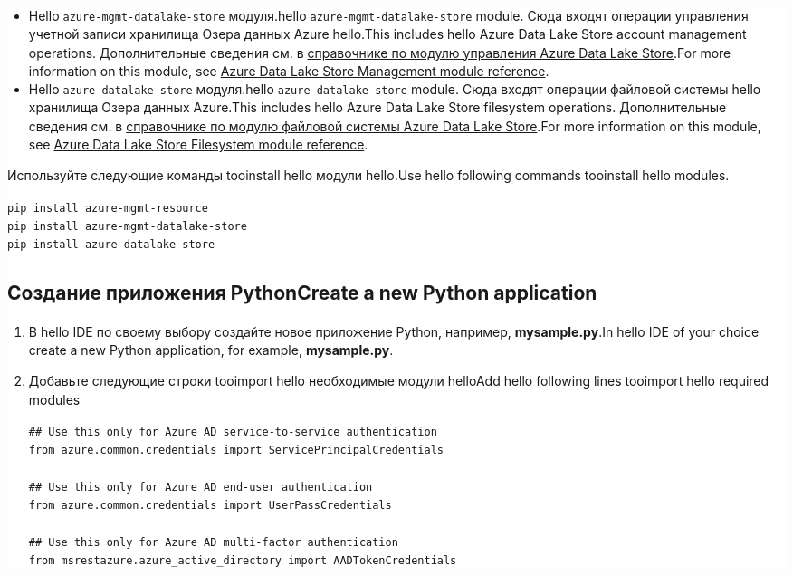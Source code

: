 * <span data-ttu-id="7bccd-127">Hello `azure-mgmt-datalake-store` модуля.</span><span class="sxs-lookup"><span data-stu-id="7bccd-127">hello `azure-mgmt-datalake-store` module.</span></span> <span data-ttu-id="7bccd-128">Сюда входят операции управления учетной записи хранилища Озера данных Azure hello.</span><span class="sxs-lookup"><span data-stu-id="7bccd-128">This includes hello Azure Data Lake Store account management operations.</span></span> <span data-ttu-id="7bccd-129">Дополнительные сведения см. в [справочнике по модулю управления Azure Data Lake Store](http://azure-sdk-for-python.readthedocs.io/en/latest/sample_azure-mgmt-datalake-store.html).</span><span class="sxs-lookup"><span data-stu-id="7bccd-129">For more information on this module, see [Azure Data Lake Store Management module reference](http://azure-sdk-for-python.readthedocs.io/en/latest/sample_azure-mgmt-datalake-store.html).</span></span>
* <span data-ttu-id="7bccd-130">Hello `azure-datalake-store` модуля.</span><span class="sxs-lookup"><span data-stu-id="7bccd-130">hello `azure-datalake-store` module.</span></span> <span data-ttu-id="7bccd-131">Сюда входят операции файловой системы hello хранилища Озера данных Azure.</span><span class="sxs-lookup"><span data-stu-id="7bccd-131">This includes hello Azure Data Lake Store filesystem operations.</span></span> <span data-ttu-id="7bccd-132">Дополнительные сведения см. в [справочнике по модулю файловой системы Azure Data Lake Store](http://azure-datalake-store.readthedocs.io/en/latest/).</span><span class="sxs-lookup"><span data-stu-id="7bccd-132">For more information on this module, see [Azure Data Lake Store Filesystem module reference](http://azure-datalake-store.readthedocs.io/en/latest/).</span></span>

<span data-ttu-id="7bccd-133">Используйте следующие команды tooinstall hello модули hello.</span><span class="sxs-lookup"><span data-stu-id="7bccd-133">Use hello following commands tooinstall hello modules.</span></span>

```
pip install azure-mgmt-resource
pip install azure-mgmt-datalake-store
pip install azure-datalake-store
```

## <a name="create-a-new-python-application"></a><span data-ttu-id="7bccd-134">Создание приложения Python</span><span class="sxs-lookup"><span data-stu-id="7bccd-134">Create a new Python application</span></span>

1. <span data-ttu-id="7bccd-135">В hello IDE по своему выбору создайте новое приложение Python, например, **mysample.py**.</span><span class="sxs-lookup"><span data-stu-id="7bccd-135">In hello IDE of your choice create a new Python application, for example, **mysample.py**.</span></span>

2. <span data-ttu-id="7bccd-136">Добавьте следующие строки tooimport hello необходимые модули hello</span><span class="sxs-lookup"><span data-stu-id="7bccd-136">Add hello following lines tooimport hello required modules</span></span>

    ```
    ## Use this only for Azure AD service-to-service authentication
    from azure.common.credentials import ServicePrincipalCredentials

    ## Use this only for Azure AD end-user authentication
    from azure.common.credentials import UserPassCredentials

    ## Use this only for Azure AD multi-factor authentication
    from msrestazure.azure_active_directory import AADTokenCredentials
